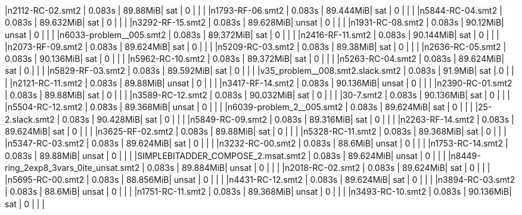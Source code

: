 |n2112-RC-02.smt2                                             |    0.083s | 89.88MiB| sat | 0 |  |  |
|n1793-RF-06.smt2                                             |    0.083s | 89.444MiB| sat | 0 |  |  |
|n5844-RC-04.smt2                                             |    0.083s | 89.632MiB| sat | 0 |  |  |
|n3292-RF-15.smt2                                             |    0.083s | 89.628MiB| unsat | 0 |  |  |
|n1931-RC-08.smt2                                             |    0.083s | 90.12MiB| unsat | 0 |  |  |
|n6033-problem__005.smt2                                      |    0.083s | 89.372MiB| sat | 0 |  |  |
|n2416-RF-11.smt2                                             |    0.083s | 90.144MiB| sat | 0 |  |  |
|n2073-RF-09.smt2                                             |    0.083s | 89.624MiB| sat | 0 |  |  |
|n5209-RC-03.smt2                                             |    0.083s | 89.38MiB| sat | 0 |  |  |
|n2636-RC-05.smt2                                             |    0.083s | 90.136MiB| sat | 0 |  |  |
|n5962-RC-10.smt2                                             |    0.083s | 89.372MiB| sat | 0 |  |  |
|n5263-RC-04.smt2                                             |    0.083s | 89.624MiB| sat | 0 |  |  |
|n5829-RF-03.smt2                                             |    0.083s | 89.592MiB| sat | 0 |  |  |
|v35_problem__008.smt2.slack.smt2                             |    0.083s | 91.9MiB| sat | 0 |  |  |
|n2121-RC-11.smt2                                             |    0.083s | 89.88MiB| unsat | 0 |  |  |
|n3417-RF-14.smt2                                             |    0.083s | 90.136MiB| unsat | 0 |  |  |
|n2390-RC-01.smt2                                             |    0.083s | 89.88MiB| sat | 0 |  |  |
|n3589-RC-12.smt2                                             |    0.083s | 90.032MiB| sat | 0 |  |  |
|30-7.smt2                                                    |    0.083s | 90.136MiB| sat | 0 |  |  |
|n5504-RC-12.smt2                                             |    0.083s | 89.368MiB| unsat | 0 |  |  |
|n6039-problem_2__005.smt2                                    |    0.083s | 89.624MiB| sat | 0 |  |  |
|25-2.slack.smt2                                              |    0.083s | 90.428MiB| sat | 0 |  |  |
|n5849-RC-09.smt2                                             |    0.083s | 89.316MiB| sat | 0 |  |  |
|n2263-RF-14.smt2                                             |    0.083s | 89.624MiB| sat | 0 |  |  |
|n3625-RF-02.smt2                                             |    0.083s | 89.88MiB| sat | 0 |  |  |
|n5328-RC-11.smt2                                             |    0.083s | 89.368MiB| sat | 0 |  |  |
|n5347-RC-03.smt2                                             |    0.083s | 89.624MiB| sat | 0 |  |  |
|n3232-RC-00.smt2                                             |    0.083s | 88.6MiB| unsat | 0 |  |  |
|n1753-RC-14.smt2                                             |    0.083s | 89.88MiB| unsat | 0 |  |  |
|SIMPLEBITADDER_COMPOSE_2.msat.smt2                           |    0.083s | 89.624MiB| unsat | 0 |  |  |
|n8449-ring_2exp8_3vars_0ite_unsat.smt2                       |    0.083s | 89.884MiB| unsat | 0 |  |  |
|n2018-RC-02.smt2                                             |    0.083s | 89.624MiB| sat | 0 |  |  |
|n5695-RC-00.smt2                                             |    0.083s | 88.856MiB| unsat | 0 |  |  |
|n4431-RC-12.smt2                                             |    0.083s | 89.624MiB| sat | 0 |  |  |
|n3894-RC-03.smt2                                             |    0.083s | 88.6MiB| unsat | 0 |  |  |
|n1751-RC-11.smt2                                             |    0.083s | 89.368MiB| unsat | 0 |  |  |
|n3493-RC-10.smt2                                             |    0.083s | 90.136MiB| sat | 0 |  |  |